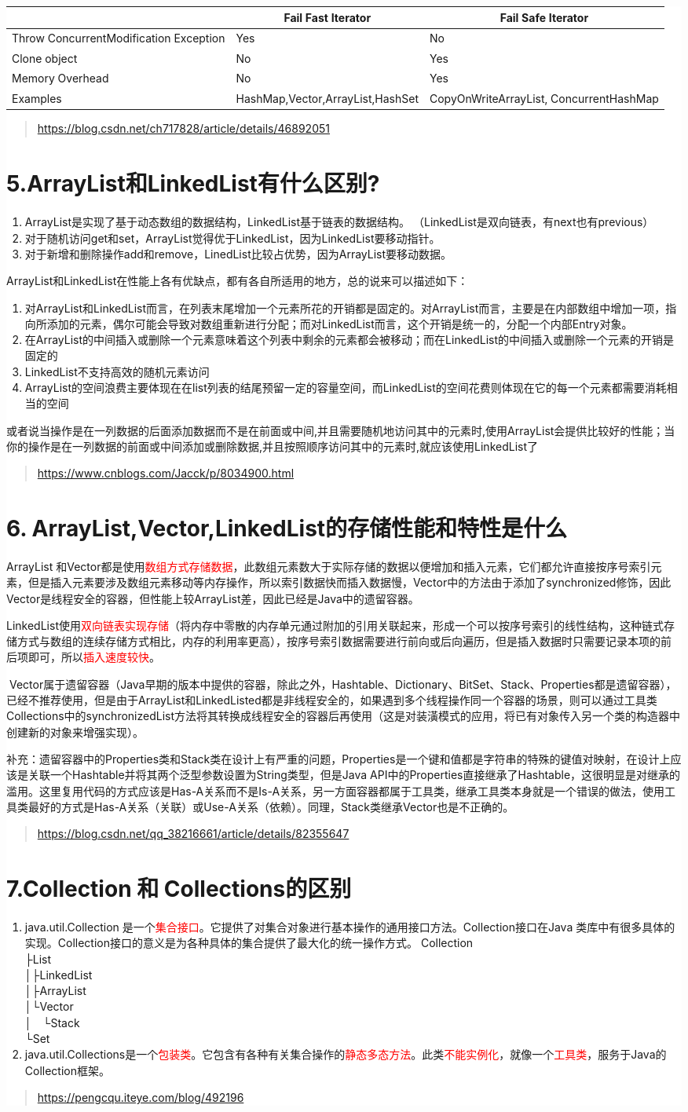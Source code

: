 | |Fail Fast Iterator|Fail Safe Iterator|
|------|----------|-----------|
|Throw ConcurrentModification Exception|Yes|No|
|Clone object|No|Yes|
|Memory Overhead|No|Yes|
|Examples|HashMap,Vector,ArrayList,HashSet | CopyOnWriteArrayList, ConcurrentHashMap

>https://blog.csdn.net/ch717828/article/details/46892051

# 5.ArrayList和LinkedList有什么区别?
1. ArrayList是实现了基于动态数组的数据结构，LinkedList基于链表的数据结构。 （LinkedList是双向链表，有next也有previous）
2. 对于随机访问get和set，ArrayList觉得优于LinkedList，因为LinkedList要移动指针。
3. 对于新增和删除操作add和remove，LinedList比较占优势，因为ArrayList要移动数据。

ArrayList和LinkedList在性能上各有优缺点，都有各自所适用的地方，总的说来可以描述如下：

1. 对ArrayList和LinkedList而言，在列表末尾增加一个元素所花的开销都是固定的。对ArrayList而言，主要是在内部数组中增加一项，指向所添加的元素，偶尔可能会导致对数组重新进行分配；而对LinkedList而言，这个开销是统一的，分配一个内部Entry对象。 
2. 在ArrayList的中间插入或删除一个元素意味着这个列表中剩余的元素都会被移动；而在LinkedList的中间插入或删除一个元素的开销是固定的
3. LinkedList不支持高效的随机元素访问
4. ArrayList的空间浪费主要体现在在list列表的结尾预留一定的容量空间，而LinkedList的空间花费则体现在它的每一个元素都需要消耗相当的空间

或者说当操作是在一列数据的后面添加数据而不是在前面或中间,并且需要随机地访问其中的元素时,使用ArrayList会提供比较好的性能；当你的操作是在一列数据的前面或中间添加或删除数据,并且按照顺序访问其中的元素时,就应该使用LinkedList了
>https://www.cnblogs.com/Jacck/p/8034900.html
# 6. ArrayList,Vector,LinkedList的存储性能和特性是什么

ArrayList 和Vector都是使用<font color="red">数组方式存储数据</font>，此数组元素数大于实际存储的数据以便增加和插入元素，它们都允许直接按序号索引元素，但是插入元素要涉及数组元素移动等内存操作，所以索引数据快而插入数据慢，Vector中的方法由于添加了synchronized修饰，因此Vector是线程安全的容器，但性能上较ArrayList差，因此已经是Java中的遗留容器。

LinkedList使用<font color="red">双向链表实现存储</font>（将内存中零散的内存单元通过附加的引用关联起来，形成一个可以按序号索引的线性结构，这种链式存储方式与数组的连续存储方式相比，内存的利用率更高），按序号索引数据需要进行前向或后向遍历，但是插入数据时只需要记录本项的前后项即可，所以<font color="red">插入速度较快</font>。

 Vector属于遗留容器（Java早期的版本中提供的容器，除此之外，Hashtable、Dictionary、BitSet、Stack、Properties都是遗留容器），已经不推荐使用，但是由于ArrayList和LinkedListed都是非线程安全的，如果遇到多个线程操作同一个容器的场景，则可以通过工具类Collections中的synchronizedList方法将其转换成线程安全的容器后再使用（这是对装潢模式的应用，将已有对象传入另一个类的构造器中创建新的对象来增强实现）。

补充：遗留容器中的Properties类和Stack类在设计上有严重的问题，Properties是一个键和值都是字符串的特殊的键值对映射，在设计上应该是关联一个Hashtable并将其两个泛型参数设置为String类型，但是Java API中的Properties直接继承了Hashtable，这很明显是对继承的滥用。这里复用代码的方式应该是Has-A关系而不是Is-A关系，另一方面容器都属于工具类，继承工具类本身就是一个错误的做法，使用工具类最好的方式是Has-A关系（关联）或Use-A关系（依赖）。同理，Stack类继承Vector也是不正确的。
>https://blog.csdn.net/qq_38216661/article/details/82355647

# 7.Collection 和 Collections的区别
1. java.util.Collection 是一个<font color="red">集合接口</font>。它提供了对集合对象进行基本操作的通用接口方法。Collection接口在Java 类库中有很多具体的实现。Collection接口的意义是为各种具体的集合提供了最大化的统一操作方式。
 Collection   
├List   
│├LinkedList   
│├ArrayList   
│└Vector   
│　└Stack   
└Set
2. java.util.Collections是一个<font color="red">包装类</font>。它包含有各种有关集合操作的<font color="red">静态多态方法</font>。此类<font color="red">不能实例化</font>，就像一个<font color="red">工具类</font>，服务于Java的Collection框架。
>https://pengcqu.iteye.com/blog/492196
